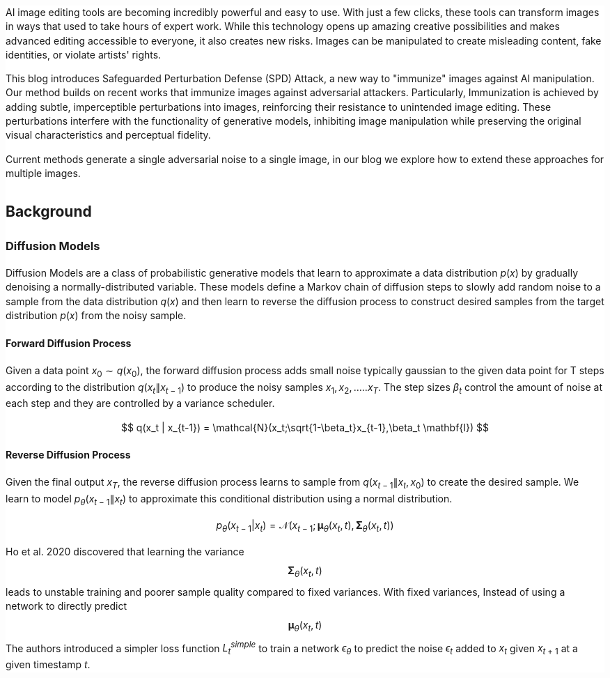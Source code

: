 
AI image editing tools are becoming incredibly powerful and easy to use. With just a few clicks, these tools can transform images in ways that used to take hours of expert work. While this technology opens up amazing creative possibilities and makes advanced editing accessible to everyone, it also creates new risks. Images can be manipulated to create misleading content, fake identities, or violate artists' rights.

This blog introduces Safeguarded Perturbation Defense (SPD) Attack, a new way to "immunize" images against AI manipulation. Our method builds on recent works that immunize images against adversarial attackers. Particularly, Immunization is achieved by adding subtle, imperceptible perturbations into images, reinforcing their resistance to unintended image editing. These perturbations interfere with the functionality of generative models, inhibiting image manipulation while preserving the original visual characteristics and perceptual fidelity.

Current methods generate a single adversarial noise to a single image, in our blog we explore how to extend these approaches for multiple images.

## Background

### Diffusion Models

Diffusion Models are a class of probabilistic generative models that learn to approximate a data distribution $p(x)$ by gradually denoising a normally-distributed variable. These models define a Markov chain of diffusion steps to slowly add random noise to a sample from the data distribution $q(x)$ and then learn to reverse the diffusion process to construct desired samples from the target distribution $p(x)$ from the noisy sample.

#### Forward Diffusion Process

Given a data point $x_0 \sim q(x_0 )$, the forward diffusion process adds small noise typically gaussian to the given data point for T steps according to the distribution $q(x_t \| x_{t-1})$ to produce the noisy samples $x_1 , x_2 ,…..x_T$. The step sizes $\beta_t$ control the amount of noise at each step and they are controlled by a variance scheduler.

$$
q(x_t | x_{t-1}) = \mathcal{N}(x_t;\sqrt{1-\beta_t}x_{t-1},\beta_t \mathbf{I})
$$

#### Reverse Diffusion Process

Given the final output $x_T$, the reverse diffusion process learns to sample from $q(x_{t-1} \| x_t,x_0)$ to create the desired sample. We learn to model $p_{\theta}(x_{t-1} \| x_t)$ to approximate this conditional distribution using a normal distribution.

$$
p_{\theta}(x_{t-1} | x_t)=\mathcal{N}(x_{t-1};\boldsymbol{\mu}_{\theta}(x_t,t),\boldsymbol{\Sigma}_{\theta}(x_t,t))
$$

Ho et al. 2020 <d-cite key="ho2020denoisingdiffusionprobabilisticmodels"></d-cite> discovered that learning the variance $$\boldsymbol{\Sigma}_{\theta}(x_t,t)$$ leads to unstable training and poorer sample quality compared to fixed variances. With fixed variances, Instead of using a network to directly predict $$\boldsymbol{\mu}_{\theta}(x_t,t)$$ The authors introduced a simpler loss function $L_t^{simple}$ to train a network $\epsilon_{\theta}$ to predict the noise $\epsilon_t$ added to $x_t$ given $x_{t+1}$ at a given timestamp $t$.
